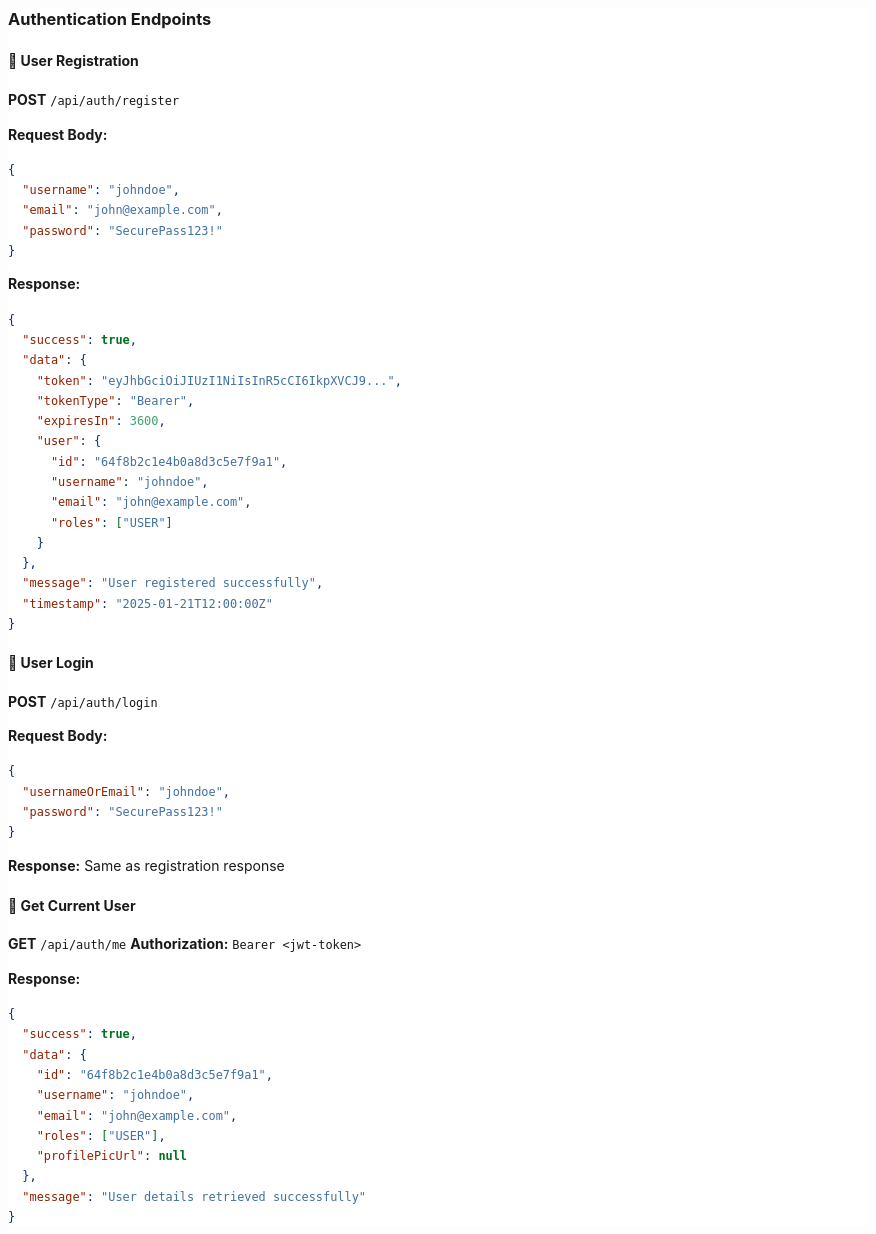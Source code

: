 ### Authentication Endpoints

#### 🔐 User Registration
**POST** `/api/auth/register`

**Request Body:**
```json
{
  "username": "johndoe",
  "email": "john@example.com", 
  "password": "SecurePass123!"
}
```

**Response:**
```json
{
  "success": true,
  "data": {
    "token": "eyJhbGciOiJIUzI1NiIsInR5cCI6IkpXVCJ9...",
    "tokenType": "Bearer",
    "expiresIn": 3600,
    "user": {
      "id": "64f8b2c1e4b0a8d3c5e7f9a1",
      "username": "johndoe",
      "email": "john@example.com",
      "roles": ["USER"]
    }
  },
  "message": "User registered successfully",
  "timestamp": "2025-01-21T12:00:00Z"
}
```

#### 🔑 User Login
**POST** `/api/auth/login`

**Request Body:**
```json
{
  "usernameOrEmail": "johndoe",
  "password": "SecurePass123!"
}
```

**Response:** Same as registration response

#### 👤 Get Current User
**GET** `/api/auth/me`
**Authorization:** `Bearer <jwt-token>`

**Response:**
```json
{
  "success": true,
  "data": {
    "id": "64f8b2c1e4b0a8d3c5e7f9a1",
    "username": "johndoe",
    "email": "john@example.com", 
    "roles": ["USER"],
    "profilePicUrl": null
  },
  "message": "User details retrieved successfully"
}
```
